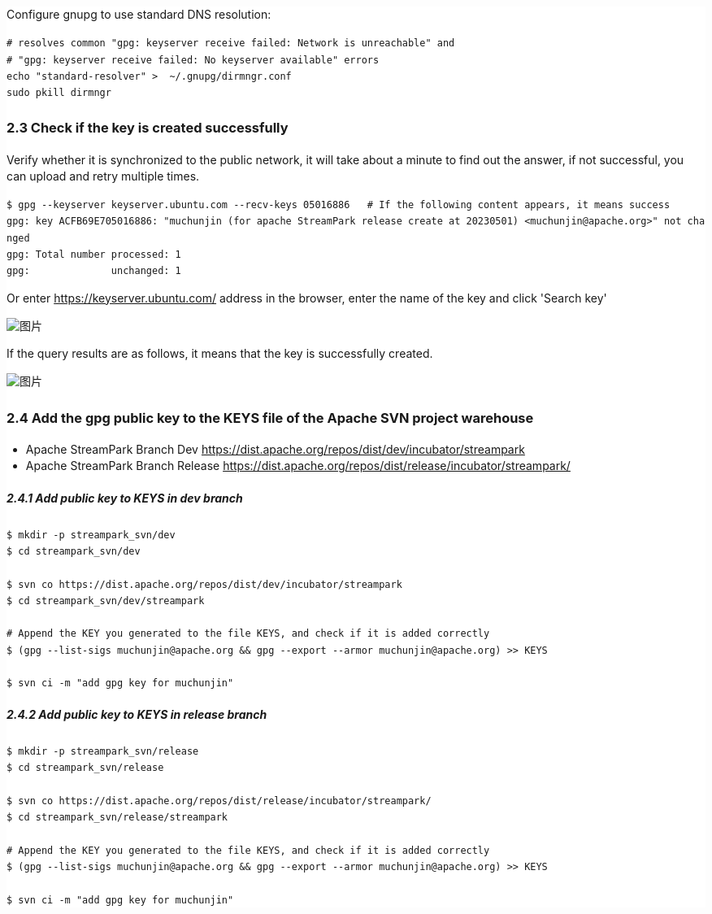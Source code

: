 Configure gnupg to use standard DNS resolution:
```shell
# resolves common "gpg: keyserver receive failed: Network is unreachable" and 
# "gpg: keyserver receive failed: No keyserver available" errors
echo "standard-resolver" >  ~/.gnupg/dirmngr.conf
sudo pkill dirmngr
```

### 2.3 Check if the key is created successfully

Verify whether it is synchronized to the public network, it will take about a minute to find out the answer, if not successful, you can upload and retry multiple times.

```shell
$ gpg --keyserver keyserver.ubuntu.com --recv-keys 05016886   # If the following content appears, it means success
gpg: key ACFB69E705016886: "muchunjin (for apache StreamPark release create at 20230501) <muchunjin@apache.org>" not changed
gpg: Total number processed: 1
gpg:              unchanged: 1
```

Or enter https://keyserver.ubuntu.com/ address in the browser, enter the name of the key and click 'Search key'

![图片](https://github.com/apache/incubator-streampark/assets/19602424/b8fe193e-c137-42b0-a833-90a6d975f335)

If the query results are as follows, it means that the key is successfully created.

![图片](https://github.com/apache/incubator-streampark/assets/19602424/73ada3f2-2d2e-4b76-b25c-34a52db6a069)

### 2.4 Add the gpg public key to the KEYS file of the Apache SVN project warehouse

- Apache StreamPark Branch Dev https://dist.apache.org/repos/dist/dev/incubator/streampark
- Apache StreamPark Branch Release https://dist.apache.org/repos/dist/release/incubator/streampark/

##### 2.4.1 Add public key to KEYS in dev branch

```shell
$ mkdir -p streampark_svn/dev
$ cd streampark_svn/dev

$ svn co https://dist.apache.org/repos/dist/dev/incubator/streampark
$ cd streampark_svn/dev/streampark

# Append the KEY you generated to the file KEYS, and check if it is added correctly
$ (gpg --list-sigs muchunjin@apache.org && gpg --export --armor muchunjin@apache.org) >> KEYS 

$ svn ci -m "add gpg key for muchunjin"
```

##### 2.4.2 Add public key to KEYS in release branch

```shell
$ mkdir -p streampark_svn/release
$ cd streampark_svn/release

$ svn co https://dist.apache.org/repos/dist/release/incubator/streampark/
$ cd streampark_svn/release/streampark

# Append the KEY you generated to the file KEYS, and check if it is added correctly
$ (gpg --list-sigs muchunjin@apache.org && gpg --export --armor muchunjin@apache.org) >> KEYS 

$ svn ci -m "add gpg key for muchunjin"
```
